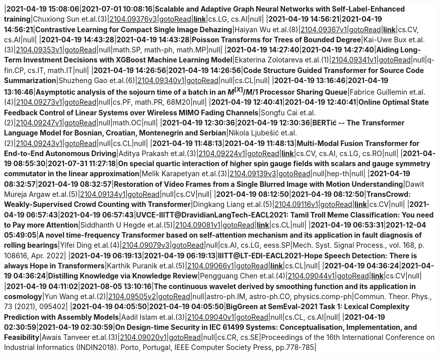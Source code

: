 |**2021-04-19 15:08:06**|**2021-07-01 10:08:16**|**Scalable and Adaptive Graph Neural Networks with Self-Label-Enhanced   training**|Chuxiong Sun et.al.(3)|[2104.09376v3](http://arxiv.org/abs/2104.09376v3)|[gotoRead](http://arxiv.org/pdf/2104.09376v3)|**[link](https://github.com/skepsun/SAGN_with_SLE)**|cs.LG, cs.AI|null|
|**2021-04-19 14:56:21**|**2021-04-19 14:56:21**|**Contrastive Learning for Compact Single Image Dehazing**|Haiyan Wu et.al.(8)|[2104.09367v1](http://arxiv.org/abs/2104.09367v1)|[gotoRead](http://arxiv.org/pdf/2104.09367v1)|**[link](https://github.com/GlassyWu/AECR-Net)**|cs.CV, cs.AI|null|
|**2021-04-19 14:43:28**|**2021-04-19 14:43:28**|**Poisson Transforms for Trees of Bounded Degree**|Kai-Uwe Bux et.al.(3)|[2104.09353v1](http://arxiv.org/abs/2104.09353v1)|[gotoRead](http://arxiv.org/pdf/2104.09353v1)|null|math.SP, math-ph, math.MP|null|
|**2021-04-19 14:27:40**|**2021-04-19 14:27:40**|**Aiding Long-Term Investment Decisions with XGBoost Machine Learning   Model**|Ekaterina Zolotareva et.al.(1)|[2104.09341v1](http://arxiv.org/abs/2104.09341v1)|[gotoRead](http://arxiv.org/pdf/2104.09341v1)|null|q-fin.CP, cs.IT, math.IT|null|
|**2021-04-19 14:26:56**|**2021-04-19 14:26:56**|**Code Structure Guided Transformer for Source Code Summarization**|Shuzheng Gao et.al.(6)|[2104.09340v1](http://arxiv.org/abs/2104.09340v1)|[gotoRead](http://arxiv.org/pdf/2104.09340v1)|null|cs.CL|null|
|**2021-04-19 13:16:46**|**2021-04-19 13:16:46**|**Asymptotic analysis of the sojourn time of a batch in an $M^{[X]}/M/1$   Processor Sharing Queue**|Fabrice Guillemin et.al.(4)|[2104.09273v1](http://arxiv.org/abs/2104.09273v1)|[gotoRead](http://arxiv.org/pdf/2104.09273v1)|null|cs.PF, math.PR, 68M20|null|
|**2021-04-19 12:40:41**|**2021-04-19 12:40:41**|**Online Optimal State Feedback Control of Linear Systems over Wireless   MIMO Fading Channels**|Songfu Cai et.al.(2)|[2104.09247v1](http://arxiv.org/abs/2104.09247v1)|[gotoRead](http://arxiv.org/pdf/2104.09247v1)|null|math.OC|null|
|**2021-04-19 12:30:36**|**2021-04-19 12:30:36**|**BERTić -- The Transformer Language Model for Bosnian, Croatian,   Montenegrin and Serbian**|Nikola Ljubešić et.al.(2)|[2104.09243v1](http://arxiv.org/abs/2104.09243v1)|[gotoRead](http://arxiv.org/pdf/2104.09243v1)|null|cs.CL|null|
|**2021-04-19 11:48:13**|**2021-04-19 11:48:13**|**Multi-Modal Fusion Transformer for End-to-End Autonomous Driving**|Aditya Prakash et.al.(3)|[2104.09224v1](http://arxiv.org/abs/2104.09224v1)|[gotoRead](http://arxiv.org/pdf/2104.09224v1)|**[link](https://github.com/autonomousvision/transfuser)**|cs.CV, cs.AI, cs.LG, cs.RO|null|
|**2021-04-19 08:55:30**|**2021-07-31 11:27:18**|**On special quartic interaction of higher spin gauge fields with scalars   and gauge symmetry commutator in the linear approximation**|Melik Karapetyan et.al.(3)|[2104.09139v3](http://arxiv.org/abs/2104.09139v3)|[gotoRead](http://arxiv.org/pdf/2104.09139v3)|null|hep-th|null|
|**2021-04-19 08:32:57**|**2021-04-19 08:32:57**|**Restoration of Video Frames from a Single Blurred Image with Motion   Understanding**|Dawit Mureja Argaw et.al.(5)|[2104.09134v1](http://arxiv.org/abs/2104.09134v1)|[gotoRead](http://arxiv.org/pdf/2104.09134v1)|null|cs.CV|null|
|**2021-04-19 08:12:50**|**2021-04-19 08:12:50**|**TransCrowd: Weakly-Supervised Crowd Counting with Transformer**|Dingkang Liang et.al.(5)|[2104.09116v1](http://arxiv.org/abs/2104.09116v1)|[gotoRead](http://arxiv.org/pdf/2104.09116v1)|**[link](https://github.com/dk-liang/TransCrowd)**|cs.CV|null|
|**2021-04-19 06:57:43**|**2021-04-19 06:57:43**|**UVCE-IIITT@DravidianLangTech-EACL2021: Tamil Troll Meme Classification:   You need to Pay more Attention**|Siddhanth U Hegde et.al.(5)|[2104.09081v1](http://arxiv.org/abs/2104.09081v1)|[gotoRead](http://arxiv.org/pdf/2104.09081v1)|**[link](https://github.com/SiddhanthHegde/You-Need-to-Pay-More-Attention)**|cs.CL|null|
|**2021-04-19 06:53:31**|**2021-12-04 05:49:05**|**A novel time-frequency Transformer based on self-attention mechanism and   its application in fault diagnosis of rolling bearings**|Yifei Ding et.al.(4)|[2104.09079v3](http://arxiv.org/abs/2104.09079v3)|[gotoRead](http://arxiv.org/pdf/2104.09079v3)|null|cs.AI, cs.LG, eess.SP|Mech. Syst. Signal Process., vol. 168, p. 108616, Apr. 2022|
|**2021-04-19 06:19:13**|**2021-04-19 06:19:13**|**IIITT@LT-EDI-EACL2021-Hope Speech Detection: There is always Hope in   Transformers**|Karthik Puranik et.al.(5)|[2104.09066v1](http://arxiv.org/abs/2104.09066v1)|[gotoRead](http://arxiv.org/pdf/2104.09066v1)|**[link](https://github.com/karthikpuranik11/Hope-Speech-Detection-)**|cs.CL|null|
|**2021-04-19 04:36:24**|**2021-04-19 04:36:24**|**Distilling Knowledge via Knowledge Review**|Pengguang Chen et.al.(4)|[2104.09044v1](http://arxiv.org/abs/2104.09044v1)|[gotoRead](http://arxiv.org/pdf/2104.09044v1)|**[link](https://github.com/Jia-Research-Lab/ReviewKD)**|cs.CV|null|
|**2021-04-19 04:11:02**|**2021-08-05 13:10:16**|**The continuous wavelet derived by smoothing function and its application   in cosmology**|Yun Wang et.al.(2)|[2104.09505v2](http://arxiv.org/abs/2104.09505v2)|[gotoRead](http://arxiv.org/pdf/2104.09505v2)|null|astro-ph.IM, astro-ph.CO, physics.comp-ph|Commun. Theor. Phys., 73 (2021), 095402|
|**2021-04-19 04:05:50**|**2021-04-19 04:05:50**|**BigGreen at SemEval-2021 Task 1: Lexical Complexity Prediction with   Assembly Models**|Aadil Islam et.al.(3)|[2104.09040v1](http://arxiv.org/abs/2104.09040v1)|[gotoRead](http://arxiv.org/pdf/2104.09040v1)|null|cs.CL, cs.AI|null|
|**2021-04-19 02:30:59**|**2021-04-19 02:30:59**|**On Design-time Security in IEC 61499 Systems: Conceptualisation,   Implementation, and Feasibility**|Awais Tanveer et.al.(3)|[2104.09020v1](http://arxiv.org/abs/2104.09020v1)|[gotoRead](http://arxiv.org/pdf/2104.09020v1)|null|cs.CR, cs.SE|Proceedings of the 16th International Conference on Industrial   Informatics (INDIN2018). Porto, Portugal, IEEE Computer Society Press,   pp.778-785|